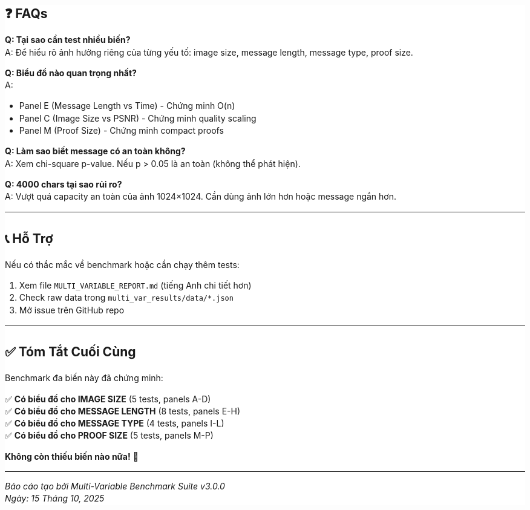 
## ❓ FAQs

**Q: Tại sao cần test nhiều biến?**  
A: Để hiểu rõ ảnh hưởng riêng của từng yếu tố: image size, message length, message type, proof size.

**Q: Biểu đồ nào quan trọng nhất?**  
A: 
- Panel E (Message Length vs Time) - Chứng minh O(n)
- Panel C (Image Size vs PSNR) - Chứng minh quality scaling
- Panel M (Proof Size) - Chứng minh compact proofs

**Q: Làm sao biết message có an toàn không?**  
A: Xem chi-square p-value. Nếu p > 0.05 là an toàn (không thể phát hiện).

**Q: 4000 chars tại sao rủi ro?**  
A: Vượt quá capacity an toàn của ảnh 1024×1024. Cần dùng ảnh lớn hơn hoặc message ngắn hơn.

---

## 📞 Hỗ Trợ

Nếu có thắc mắc về benchmark hoặc cần chạy thêm tests:

1. Xem file `MULTI_VARIABLE_REPORT.md` (tiếng Anh chi tiết hơn)
2. Check raw data trong `multi_var_results/data/*.json`
3. Mở issue trên GitHub repo

---

## ✅ Tóm Tắt Cuối Cùng

Benchmark đa biến này đã chứng minh:

✅ **Có biểu đồ cho IMAGE SIZE** (5 tests, panels A-D)  
✅ **Có biểu đồ cho MESSAGE LENGTH** (8 tests, panels E-H)  
✅ **Có biểu đồ cho MESSAGE TYPE** (4 tests, panels I-L)  
✅ **Có biểu đồ cho PROOF SIZE** (5 tests, panels M-P)

**Không còn thiếu biến nào nữa!** 🎉

---

*Báo cáo tạo bởi Multi-Variable Benchmark Suite v3.0.0*  
*Ngày: 15 Tháng 10, 2025*

